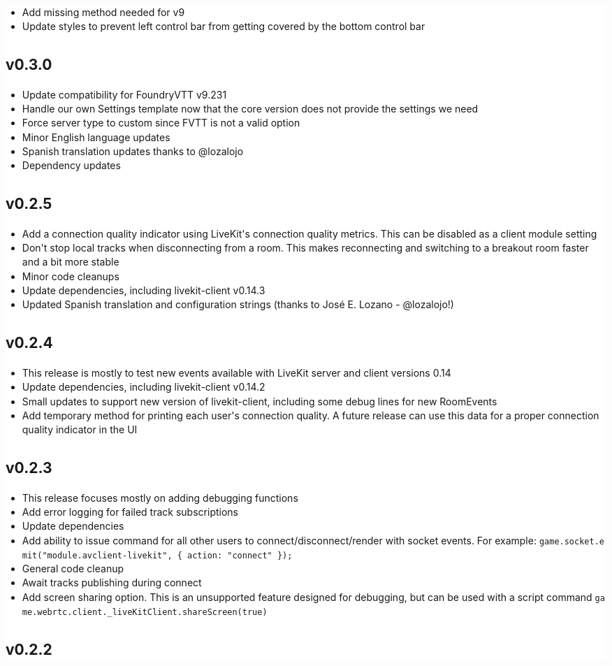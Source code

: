 - Add missing method needed for v9
- Update styles to prevent left control bar from getting covered by the bottom
  control bar

## v0.3.0

- Update compatibility for FoundryVTT v9.231
- Handle our own Settings template now that the core version does not provide
  the settings we need
- Force server type to custom since FVTT is not a valid option
- Minor English language updates
- Spanish translation updates thanks to @lozalojo
- Dependency updates

## v0.2.5

- Add a connection quality indicator using LiveKit's connection quality
  metrics. This can be disabled as a client module setting
- Don't stop local tracks when disconnecting from a room. This makes
  reconnecting and switching to a breakout room faster and a bit more stable
- Minor code cleanups
- Update dependencies, including livekit-client v0.14.3
- Updated Spanish translation and configuration strings (thanks to José E.
  Lozano - @lozalojo!)

## v0.2.4

- This release is mostly to test new events available with LiveKit server and
  client versions 0.14
- Update dependencies, including livekit-client v0.14.2
- Small updates to support new version of livekit-client, including some debug
  lines for new RoomEvents
- Add temporary method for printing each user's connection quality. A future
  release can use this data for a proper connection quality indicator in the UI

## v0.2.3

- This release focuses mostly on adding debugging functions
- Add error logging for failed track subscriptions
- Update dependencies
- Add ability to issue command for all other users to connect/disconnect/render
  with socket events. For example: `game.socket.emit("module.avclient-livekit", {
action: "connect" });`
- General code cleanup
- Await tracks publishing during connect
- Add screen sharing option. This is an unsupported feature designed for
  debugging, but can be used with a script command
  `game.webrtc.client._liveKitClient.shareScreen(true)`

## v0.2.2
